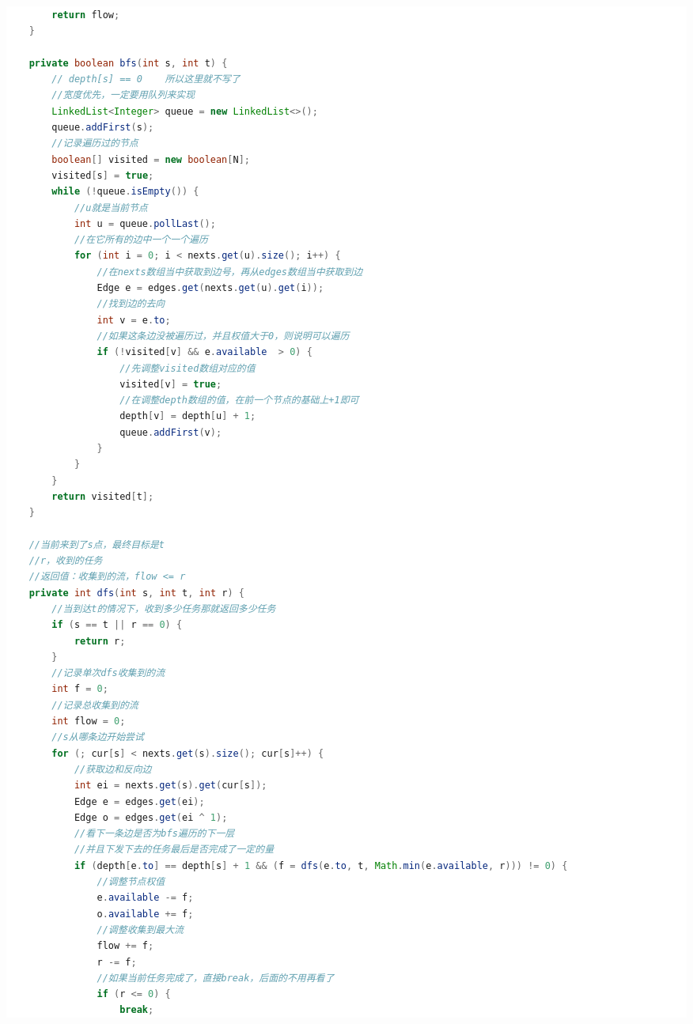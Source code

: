 ```java
        return flow;
    }

    private boolean bfs(int s, int t) {
        // depth[s] == 0    所以这里就不写了
        //宽度优先，一定要用队列来实现
        LinkedList<Integer> queue = new LinkedList<>();
        queue.addFirst(s);
        //记录遍历过的节点
        boolean[] visited = new boolean[N];
        visited[s] = true;
        while (!queue.isEmpty()) {
            //u就是当前节点
            int u = queue.pollLast();
            //在它所有的边中一个一个遍历
            for (int i = 0; i < nexts.get(u).size(); i++) {
                //在nexts数组当中获取到边号，再从edges数组当中获取到边
                Edge e = edges.get(nexts.get(u).get(i));
                //找到边的去向
                int v = e.to;
                //如果这条边没被遍历过，并且权值大于0，则说明可以遍历
                if (!visited[v] && e.available  > 0) {
                    //先调整visited数组对应的值
                    visited[v] = true;
                    //在调整depth数组的值，在前一个节点的基础上+1即可
                    depth[v] = depth[u] + 1;
                    queue.addFirst(v);
                }
            }
        }
        return visited[t];
    }

    //当前来到了s点，最终目标是t
    //r，收到的任务
    //返回值：收集到的流，flow <= r
    private int dfs(int s, int t, int r) {
        //当到达t的情况下，收到多少任务那就返回多少任务
        if (s == t || r == 0) {
            return r;
        }
        //记录单次dfs收集到的流
        int f = 0;
        //记录总收集到的流
        int flow = 0;
        //s从哪条边开始尝试
        for (; cur[s] < nexts.get(s).size(); cur[s]++) {
            //获取边和反向边
            int ei = nexts.get(s).get(cur[s]);
            Edge e = edges.get(ei);
            Edge o = edges.get(ei ^ 1);
            //看下一条边是否为bfs遍历的下一层
            //并且下发下去的任务最后是否完成了一定的量
            if (depth[e.to] == depth[s] + 1 && (f = dfs(e.to, t, Math.min(e.available, r))) != 0) {
                //调整节点权值
                e.available -= f;
                o.available += f;
                //调整收集到最大流 
                flow += f;
                r -= f;
                //如果当前任务完成了，直接break，后面的不用再看了
                if (r <= 0) {
                    break;
```
